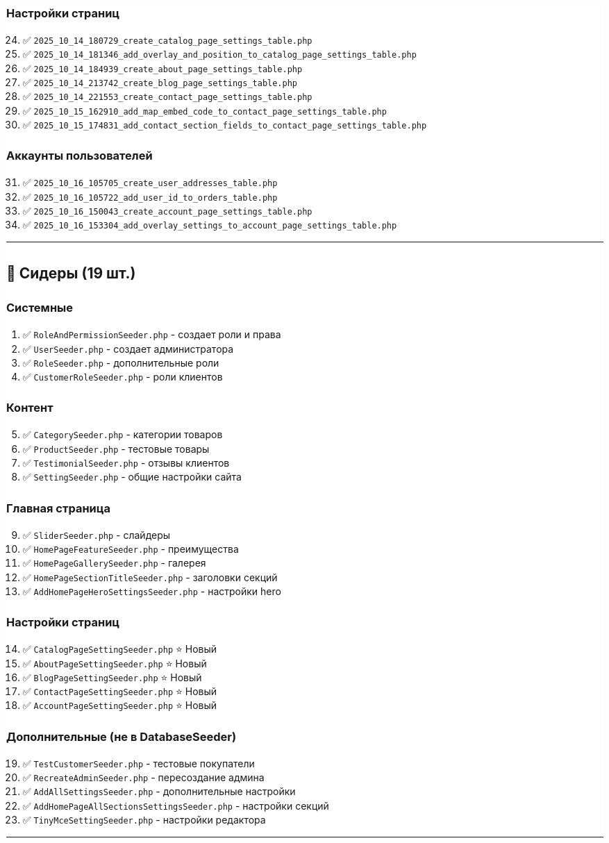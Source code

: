 ### Настройки страниц
24. ✅ `2025_10_14_180729_create_catalog_page_settings_table.php`
25. ✅ `2025_10_14_181346_add_overlay_and_position_to_catalog_page_settings_table.php`
26. ✅ `2025_10_14_184939_create_about_page_settings_table.php`
27. ✅ `2025_10_14_213742_create_blog_page_settings_table.php`
28. ✅ `2025_10_14_221553_create_contact_page_settings_table.php`
29. ✅ `2025_10_15_162910_add_map_embed_code_to_contact_page_settings_table.php`
30. ✅ `2025_10_15_174831_add_contact_section_fields_to_contact_page_settings_table.php`

### Аккаунты пользователей
31. ✅ `2025_10_16_105705_create_user_addresses_table.php`
32. ✅ `2025_10_16_105722_add_user_id_to_orders_table.php`
33. ✅ `2025_10_16_150043_create_account_page_settings_table.php`
34. ✅ `2025_10_16_153304_add_overlay_settings_to_account_page_settings_table.php`

---

## 🌱 Сидеры (19 шт.)

### Системные
1. ✅ `RoleAndPermissionSeeder.php` - создает роли и права
2. ✅ `UserSeeder.php` - создает администратора
3. ✅ `RoleSeeder.php` - дополнительные роли
4. ✅ `CustomerRoleSeeder.php` - роли клиентов

### Контент
5. ✅ `CategorySeeder.php` - категории товаров
6. ✅ `ProductSeeder.php` - тестовые товары
7. ✅ `TestimonialSeeder.php` - отзывы клиентов
8. ✅ `SettingSeeder.php` - общие настройки сайта

### Главная страница
9. ✅ `SliderSeeder.php` - слайдеры
10. ✅ `HomePageFeatureSeeder.php` - преимущества
11. ✅ `HomePageGallerySeeder.php` - галерея
12. ✅ `HomePageSectionTitleSeeder.php` - заголовки секций
13. ✅ `AddHomePageHeroSettingsSeeder.php` - настройки hero

### Настройки страниц
14. ✅ `CatalogPageSettingSeeder.php` ⭐ Новый
15. ✅ `AboutPageSettingSeeder.php` ⭐ Новый
16. ✅ `BlogPageSettingSeeder.php` ⭐ Новый
17. ✅ `ContactPageSettingSeeder.php` ⭐ Новый
18. ✅ `AccountPageSettingSeeder.php` ⭐ Новый

### Дополнительные (не в DatabaseSeeder)
19. ✅ `TestCustomerSeeder.php` - тестовые покупатели
20. ✅ `RecreateAdminSeeder.php` - пересоздание админа
21. ✅ `AddAllSettingsSeeder.php` - дополнительные настройки
22. ✅ `AddHomePageAllSectionsSettingsSeeder.php` - настройки секций
23. ✅ `TinyMceSettingSeeder.php` - настройки редактора

---